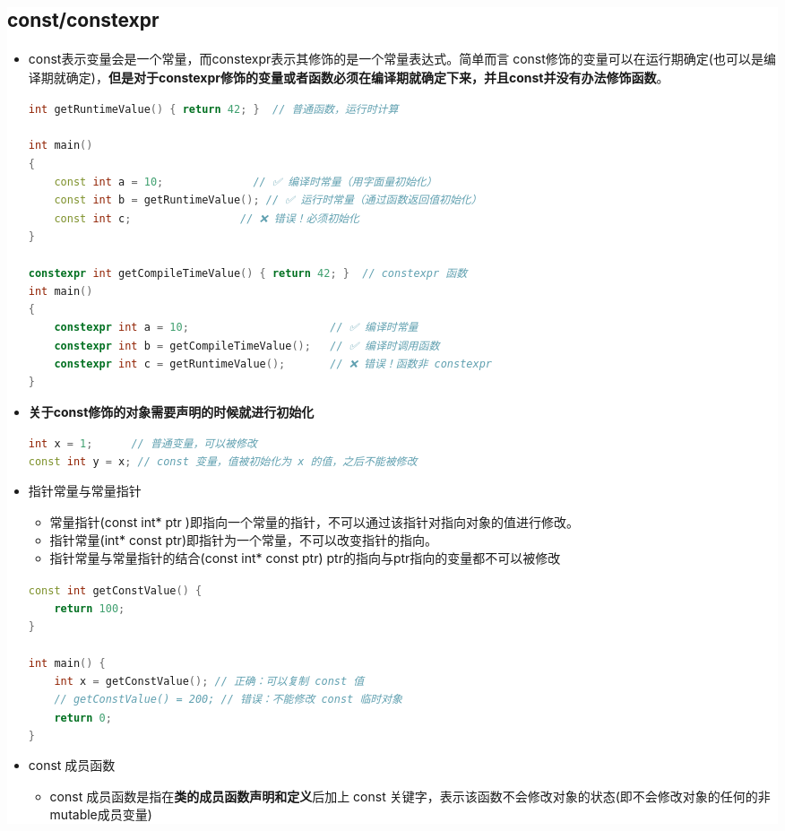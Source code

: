 



## const/constexpr 

- const表示变量会是一个常量，而constexpr表示其修饰的是一个常量表达式。简单而言 const修饰的变量可以在运行期确定(也可以是编译期就确定)，**但是对于constexpr修饰的变量或者函数必须在编译期就确定下来，并且const并没有办法修饰函数**。

  ```cpp
  int getRuntimeValue() { return 42; }  // 普通函数，运行时计算
  
  int main() 
  {
      const int a = 10;            	 // ✅ 编译时常量（用字面量初始化）
      const int b = getRuntimeValue(); // ✅ 运行时常量（通过函数返回值初始化）
      const int c;                 // ❌ 错误！必须初始化
  }
  
  constexpr int getCompileTimeValue() { return 42; }  // constexpr 函数
  int main() 
  {
      constexpr int a = 10;                      // ✅ 编译时常量
      constexpr int b = getCompileTimeValue();   // ✅ 编译时调用函数
      constexpr int c = getRuntimeValue();       // ❌ 错误！函数非 constexpr
  }
  ```

- **关于const修饰的对象需要声明的时候就进行初始化**

  ```cpp
  int x = 1;      // 普通变量，可以被修改
  const int y = x; // const 变量，值被初始化为 x 的值，之后不能被修改
  ```

- 指针常量与常量指针

  - 常量指针(const int* ptr )即指向一个常量的指针，不可以通过该指针对指向对象的值进行修改。
  - 指针常量(int* const ptr)即指针为一个常量，不可以改变指针的指向。
  - 指针常量与常量指针的结合(const int* const ptr) ptr的指向与ptr指向的变量都不可以被修改

  ```cpp
  const int getConstValue() {
      return 100;
  }
  
  int main() {
      int x = getConstValue(); // 正确：可以复制 const 值
      // getConstValue() = 200; // 错误：不能修改 const 临时对象
      return 0;
  }
  ```

- const 成员函数

  - const 成员函数是指在**类的成员函数声明和定义**后加上 const 关键字，表示该函数不会修改对象的状态(即不会修改对象的任何的非mutable成员变量)
